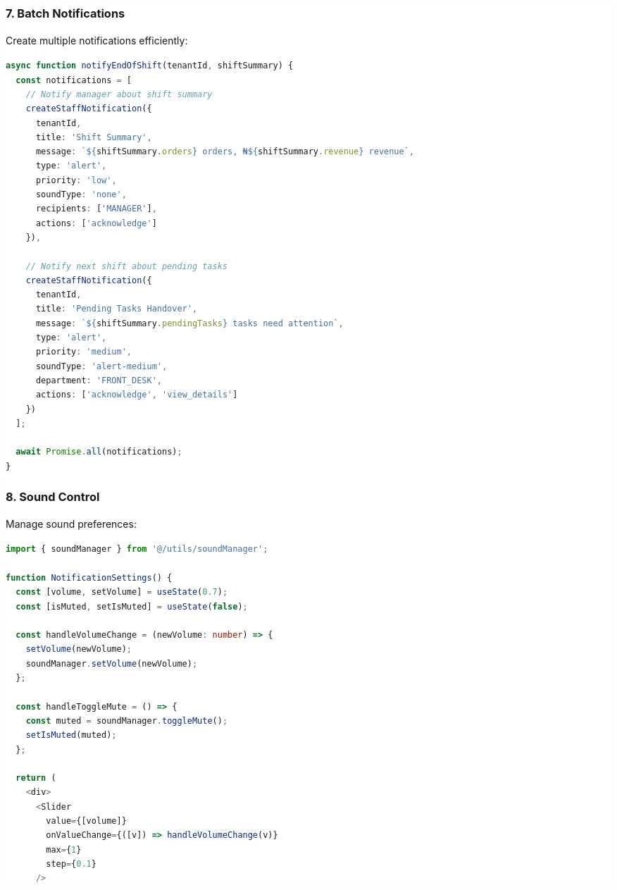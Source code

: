 ### 7. Batch Notifications

Create multiple notifications efficiently:

```typescript
async function notifyEndOfShift(tenantId, shiftSummary) {
  const notifications = [
    // Notify manager about shift summary
    createStaffNotification({
      tenantId,
      title: 'Shift Summary',
      message: `${shiftSummary.orders} orders, ₦${shiftSummary.revenue} revenue`,
      type: 'alert',
      priority: 'low',
      soundType: 'none',
      recipients: ['MANAGER'],
      actions: ['acknowledge']
    }),
    
    // Notify next shift about pending tasks
    createStaffNotification({
      tenantId,
      title: 'Pending Tasks Handover',
      message: `${shiftSummary.pendingTasks} tasks need attention`,
      type: 'alert',
      priority: 'medium',
      soundType: 'alert-medium',
      department: 'FRONT_DESK',
      actions: ['acknowledge', 'view_details']
    })
  ];

  await Promise.all(notifications);
}
```

### 8. Sound Control

Manage sound preferences:

```typescript
import { soundManager } from '@/utils/soundManager';

function NotificationSettings() {
  const [volume, setVolume] = useState(0.7);
  const [isMuted, setIsMuted] = useState(false);

  const handleVolumeChange = (newVolume: number) => {
    setVolume(newVolume);
    soundManager.setVolume(newVolume);
  };

  const handleToggleMute = () => {
    const muted = soundManager.toggleMute();
    setIsMuted(muted);
  };

  return (
    <div>
      <Slider
        value={[volume]}
        onValueChange={([v]) => handleVolumeChange(v)}
        max={1}
        step={0.1}
      />
```